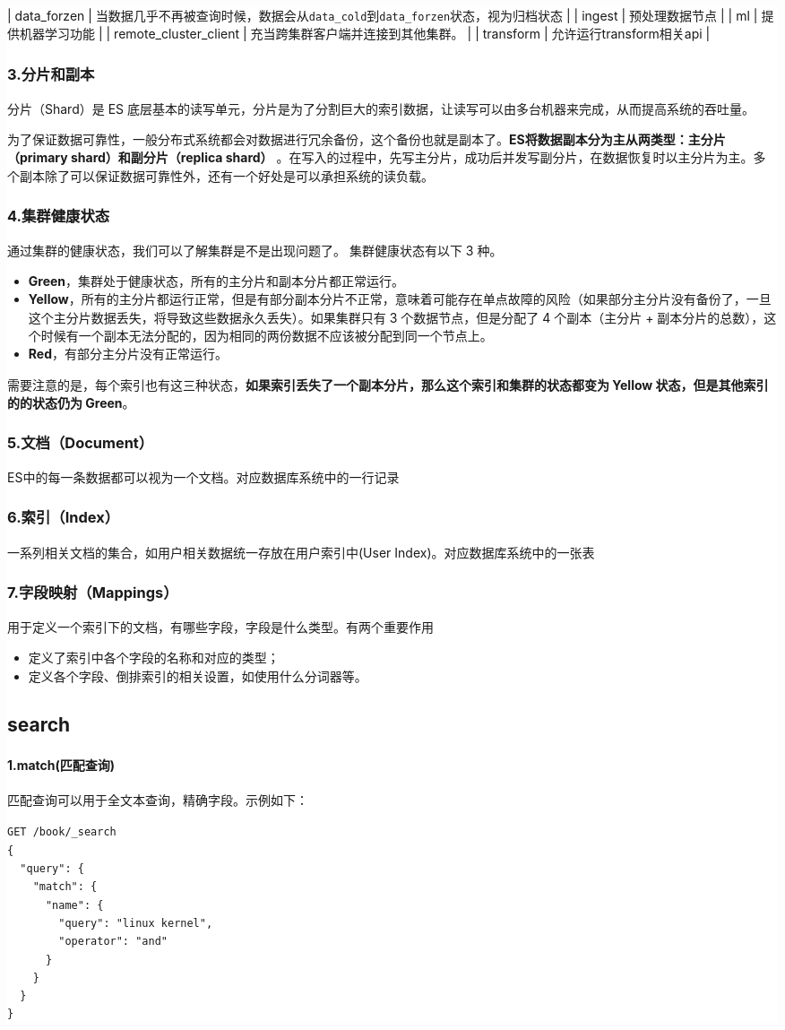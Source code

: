 | data_forzen           | 当数据几乎不再被查询时候，数据会从`data_cold`到`data_forzen`状态，视为归档状态 |
| ingest                | 预处理数据节点                                               |
| ml                    | 提供机器学习功能                                             |
| remote_cluster_client | 充当跨集群客户端并连接到其他集群。                           |
| transform             | 允许运行transform相关api                                     |



### 3.分片和副本

分片（Shard）是 ES 底层基本的读写单元，分片是为了分割巨大的索引数据，让读写可以由多台机器来完成，从而提高系统的吞吐量。

为了保证数据可靠性，一般分布式系统都会对数据进行冗余备份，这个备份也就是副本了。**ES将数据副本分为主从两类型：主分片（primary shard）和副分片（replica shard）** 。在写入的过程中，先写主分片，成功后并发写副分片，在数据恢复时以主分片为主。多个副本除了可以保证数据可靠性外，还有一个好处是可以承担系统的读负载。

### 4.集群健康状态

通过集群的健康状态，我们可以了解集群是不是出现问题了。 集群健康状态有以下 3 种。

- **Green**，集群处于健康状态，所有的主分片和副本分片都正常运行。
- **Yellow**，所有的主分片都运行正常，但是有部分副本分片不正常，意味着可能存在单点故障的风险（如果部分主分片没有备份了，一旦这个主分片数据丢失，将导致这些数据永久丢失）。如果集群只有 3 个数据节点，但是分配了 4 个副本（主分片 + 副本分片的总数），这个时候有一个副本无法分配的，因为相同的两份数据不应该被分配到同一个节点上。
- **Red**，有部分主分片没有正常运行。

需要注意的是，每个索引也有这三种状态，**如果索引丢失了一个副本分片，那么这个索引和集群的状态都变为 Yellow 状态，但是其他索引的的状态仍为 Green**。

### 5.文档（Document）

ES中的每一条数据都可以视为一个文档。对应数据库系统中的一行记录

### 6.索引（Index）

一系列相关文档的集合，如用户相关数据统一存放在用户索引中(User Index)。对应数据库系统中的一张表

### 7.字段映射（Mappings）

用于定义一个索引下的文档，有哪些字段，字段是什么类型。有两个重要作用

- 定义了索引中各个字段的名称和对应的类型；
- 定义各个字段、倒排索引的相关设置，如使用什么分词器等。



## search

#### 1.match(匹配查询)

匹配查询可以用于全文本查询，精确字段。示例如下：

```
GET /book/_search
{
  "query": {
    "match": {
      "name": {
        "query": "linux kernel",
        "operator": "and"
      }
    }
  }
}
```
